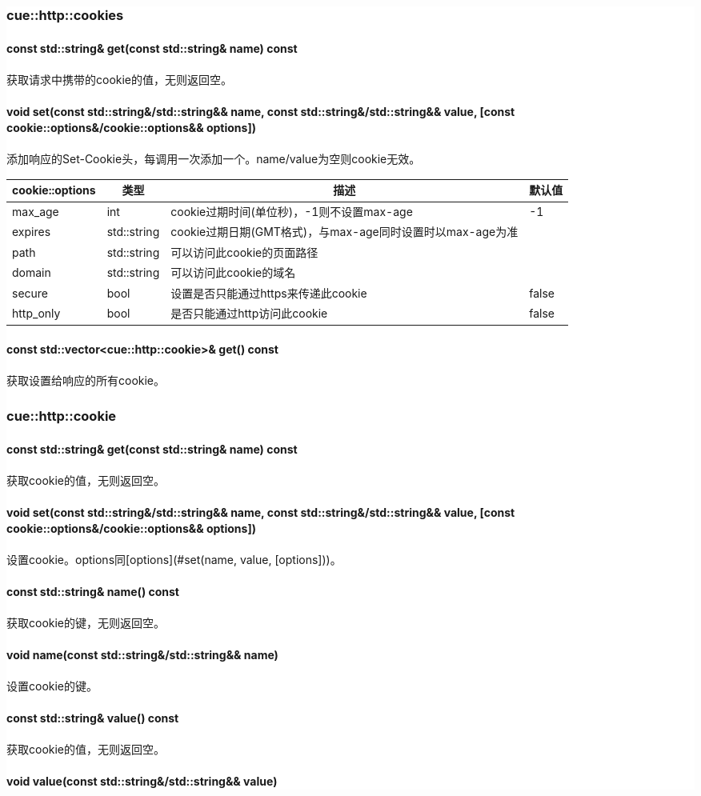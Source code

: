 ### cue::http::cookies

#### const std::string& get(const std::string& name) const

获取请求中携带的cookie的值，无则返回空。

#### void set(const std::string&/std::string&& name, const std::string&/std::string&& value, [const cookie::options&/cookie::options&& options])

添加响应的Set-Cookie头，每调用一次添加一个。name/value为空则cookie无效。

| cookie::options | 类型        | 描述                                                      | 默认值 |
| --------------- | ----------- | --------------------------------------------------------- | ------ |
| max_age         | int         | cookie过期时间(单位秒)，-1则不设置max-age                 | -1     |
| expires         | std::string | cookie过期日期(GMT格式)，与max-age同时设置时以max-age为准 |        |
| path            | std::string | 可以访问此cookie的页面路径                                |        |
| domain          | std::string | 可以访问此cookie的域名                                    |        |
| secure          | bool        | 设置是否只能通过https来传递此cookie                       | false  |
| http_only       | bool        | 是否只能通过http访问此cookie                              | false  |

#### const std::vector\<cue::http::cookie>& get() const

获取设置给响应的所有cookie。

### cue::http::cookie

#### const std::string& get(const std::string& name) const

获取cookie的值，无则返回空。

#### void set(const std::string&/std::string&& name, const std::string&/std::string&& value, [const cookie::options&/cookie::options&& options])

设置cookie。options同[options](#set(name, value, [options]))。

#### const std::string& name() const

获取cookie的键，无则返回空。

#### void name(const std::string&/std::string&& name)

设置cookie的键。

#### const std::string& value() const

获取cookie的值，无则返回空。

#### void value(const std::string&/std::string&& value)
